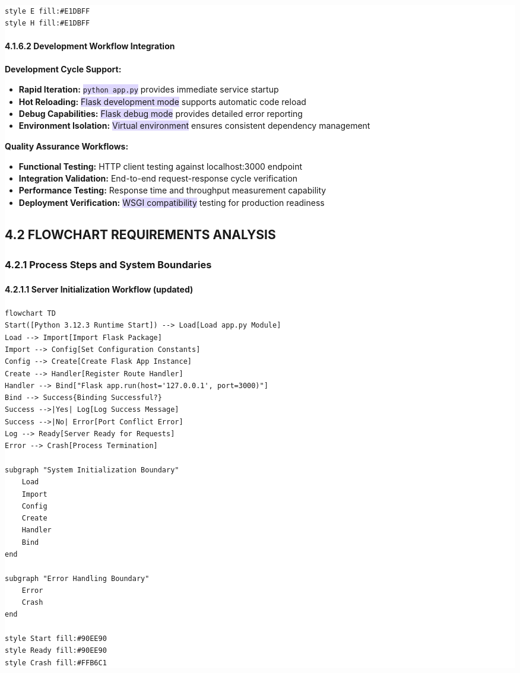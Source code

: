 ```mermaid
style E fill:#E1DBFF
style H fill:#E1DBFF
```

#### 4.1.6.2 Development Workflow Integration

**Development Cycle Support:**
- **Rapid Iteration:** <span style="background-color: rgba(91, 57, 243, 0.2)">`python app.py`</span> provides immediate service startup
- **Hot Reloading:** <span style="background-color: rgba(91, 57, 243, 0.2)">Flask development mode</span> supports automatic code reload
- **Debug Capabilities:** <span style="background-color: rgba(91, 57, 243, 0.2)">Flask debug mode</span> provides detailed error reporting
- **Environment Isolation:** <span style="background-color: rgba(91, 57, 243, 0.2)">Virtual environment</span> ensures consistent dependency management

**Quality Assurance Workflows:**
- **Functional Testing:** HTTP client testing against localhost:3000 endpoint
- **Integration Validation:** End-to-end request-response cycle verification
- **Performance Testing:** Response time and throughput measurement capability
- **Deployment Verification:** <span style="background-color: rgba(91, 57, 243, 0.2)">WSGI compatibility</span> testing for production readiness

## 4.2 FLOWCHART REQUIREMENTS ANALYSIS

### 4.2.1 Process Steps and System Boundaries

#### 4.2.1.1 Server Initialization Workflow (updated)

```mermaid
flowchart TD
Start([Python 3.12.3 Runtime Start]) --> Load[Load app.py Module]
Load --> Import[Import Flask Package]
Import --> Config[Set Configuration Constants]
Config --> Create[Create Flask App Instance]
Create --> Handler[Register Route Handler]
Handler --> Bind["Flask app.run(host='127.0.0.1', port=3000)"]
Bind --> Success{Binding Successful?}
Success -->|Yes| Log[Log Success Message]
Success -->|No| Error[Port Conflict Error]
Log --> Ready[Server Ready for Requests]
Error --> Crash[Process Termination]

subgraph "System Initialization Boundary"
    Load
    Import
    Config
    Create
    Handler
    Bind
end

subgraph "Error Handling Boundary"
    Error
    Crash
end

style Start fill:#90EE90
style Ready fill:#90EE90
style Crash fill:#FFB6C1
```
